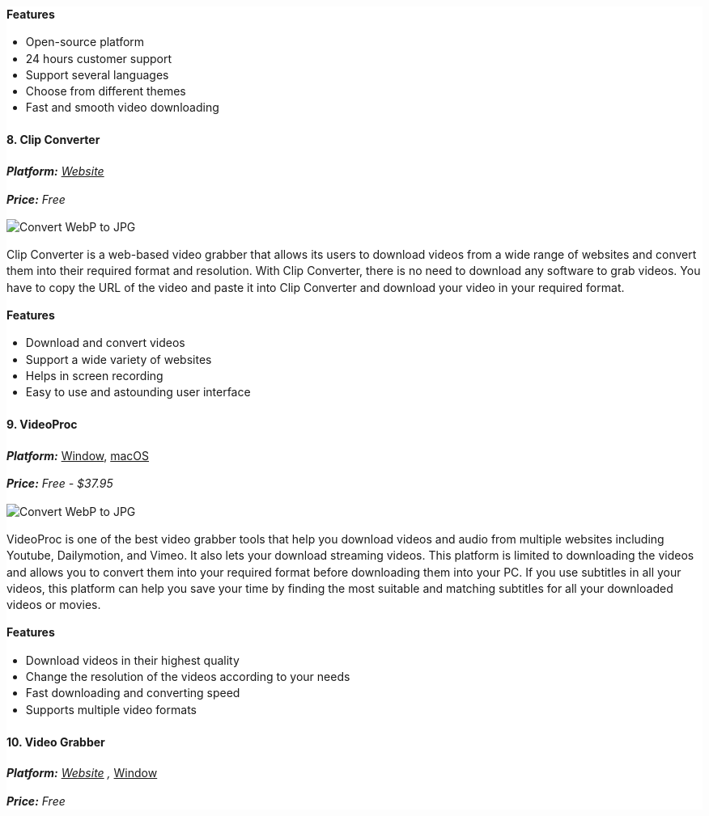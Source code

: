 **Features**

* Open-source platform
* 24 hours customer support
* Support several languages
* Choose from different themes
* Fast and smooth video downloading

#### **8\.** **Clip Converter**

_**Platform:**_ [_Website_](https://www.clipconverter.cc/2/)

_**Price:** Free_

![Convert WebP to JPG](https://images.wondershare.com/filmora/article-images/clip-converter-poster.jpg)

Clip Converter is a web-based video grabber that allows its users to download videos from a wide range of websites and convert them into their required format and resolution. With Clip Converter, there is no need to download any software to grab videos. You have to copy the URL of the video and paste it into Clip Converter and download your video in your required format.

**Features**

* Download and convert videos
* Support a wide variety of websites
* Helps in screen recording
* Easy to use and astounding user interface

#### **9\.** **VideoProc**

_**Platform:**_ [Window](https://www.videoproc.com/), [macOS](https://www.videoproc.com/)

_**Price:** Free - $37.95_

![Convert WebP to JPG](https://images.wondershare.com/filmora/article-images/video-proc-poster.jpg)

VideoProc is one of the best video grabber tools that help you download videos and audio from multiple websites including Youtube, Dailymotion, and Vimeo. It also lets your download streaming videos. This platform is limited to downloading the videos and allows you to convert them into your required format before downloading them into your PC. If you use subtitles in all your videos, this platform can help you save your time by finding the most suitable and matching subtitles for all your downloaded videos or movies.

**Features**

* Download videos in their highest quality
* Change the resolution of the videos according to your needs
* Fast downloading and converting speed
* Supports multiple video formats

#### **10\.** **Video Grabber**

_**Platform:**_ [_Website_](https://www.videograbber.net/) _,_ [Window](https://www.videograbber.net/)

_**Price:** Free_
